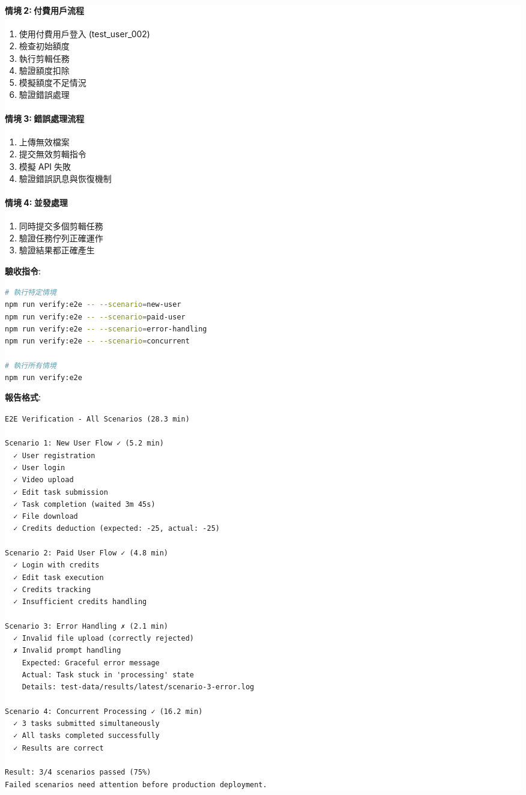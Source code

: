#### 情境 2: 付費用戶流程
1. 使用付費用戶登入 (test_user_002)
2. 檢查初始額度
3. 執行剪輯任務
4. 驗證額度扣除
5. 模擬額度不足情況
6. 驗證錯誤處理

#### 情境 3: 錯誤處理流程
1. 上傳無效檔案
2. 提交無效剪輯指令
3. 模擬 API 失敗
4. 驗證錯誤訊息與恢復機制

#### 情境 4: 並發處理
1. 同時提交多個剪輯任務
2. 驗證任務佇列正確運作
3. 驗證結果都正確產生

**驗收指令**:
```bash
# 執行特定情境
npm run verify:e2e -- --scenario=new-user
npm run verify:e2e -- --scenario=paid-user
npm run verify:e2e -- --scenario=error-handling
npm run verify:e2e -- --scenario=concurrent

# 執行所有情境
npm run verify:e2e
```

**報告格式**:
```
E2E Verification - All Scenarios (28.3 min)

Scenario 1: New User Flow ✓ (5.2 min)
  ✓ User registration
  ✓ User login
  ✓ Video upload
  ✓ Edit task submission
  ✓ Task completion (waited 3m 45s)
  ✓ File download
  ✓ Credits deduction (expected: -25, actual: -25)

Scenario 2: Paid User Flow ✓ (4.8 min)
  ✓ Login with credits
  ✓ Edit task execution
  ✓ Credits tracking
  ✓ Insufficient credits handling

Scenario 3: Error Handling ✗ (2.1 min)
  ✓ Invalid file upload (correctly rejected)
  ✗ Invalid prompt handling
    Expected: Graceful error message
    Actual: Task stuck in 'processing' state
    Details: test-data/results/latest/scenario-3-error.log

Scenario 4: Concurrent Processing ✓ (16.2 min)
  ✓ 3 tasks submitted simultaneously
  ✓ All tasks completed successfully
  ✓ Results are correct

Result: 3/4 scenarios passed (75%)
Failed scenarios need attention before production deployment.
```